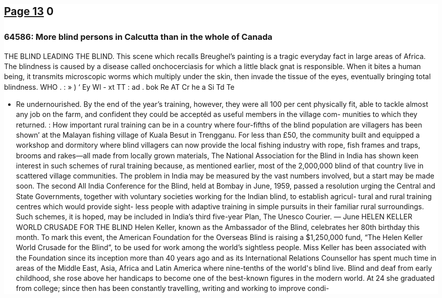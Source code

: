 ## [Page 13](064690engo.pdf#page=13) 0

### 64586: More blind persons in Calcutta than in the whole of Canada

THE BLIND LEADING THE BLIND. This scene which recalls 
Breughel’s painting is a tragic everyday fact in large areas of Africa. 
The blindness is caused by a disease called onchocerciasis for which 
a little black gnat is responsible. When it bites a human being, 
it transmits microscopic worms which multiply under the skin, 
then invade the tissue of the eyes, eventually bringing total blindness. 
WHO 
  . : » ) ‘ Ey Wl - xt TT : ad . 
bok Re AT Cr he a Si Td Te 
- Re 
undernourished. By the end of the year’s training, 
however, they were all 100 per cent physically fit, able to 
tackle almost any job on the farm, and confident they 
could be acceptéd as useful members in the village com- 
munities to which they returned. : 
How important rural training can be in a country where 
four-fifths of the blind population are villagers has been 
shown’ at the Malayan fishing village of Kuala Besut in 
Trengganu. For less than £50, the community built and 
equipped a workshop and dormitory where blind villagers 
can now provide the local fishing industry with rope, fish 
frames and traps, brooms and rakes—all made from 
locally grown materials, 
The National Association for the Blind in India has 
shown keen interest in such schemes of rural training 
because, as mentioned earlier, most of the 2,000,000 blind 
of that country live in scattered village communities. The 
problem in India may be measured by the vast numbers 
involved, but a start may be made soon. 
The second All India Conference for the Blind, held at 
Bombay in June, 1959, passed a resolution urging the 
Central and State Governments, together with voluntary 
societies working for the Indian blind, to establish agricul- 
tural and rural training centres which would provide sight- 
less people with adaptive training in simple pursuits in 
their familiar rural surroundings. Such schemes, it is 
hoped, may be included in India’s third five-year Plan, 
The Unesco Courier. — June 
HELEN KELLER 
WORLD CRUSADE 
FOR THE BLIND 
Helen Keller, known as the Ambassador of the 
Blind, celebrates her 80th birthday this month. 
To mark this event, the American Foundation 
for the Overseas Blind is raising a $1,250,000 fund, 
“The Helen Keller World Crusade for the Blind”, 
to be used for work among the world’s sightless 
people. Miss Keller has been associated with 
the Foundation since its inception more than 
40 years ago and as its International Relations 
Counsellor has spent much time in areas of the 
Middle East, Asia, Africa and Latin America 
where nine-tenths of the world's blind live. Blind 
and deaf from early childhood, she rose above 
her handicaps to become one of the best-known 
figures in the modern world. At 24 she graduated 
from college; since then has been constantly 
travelling, writing and working to improve condi- 